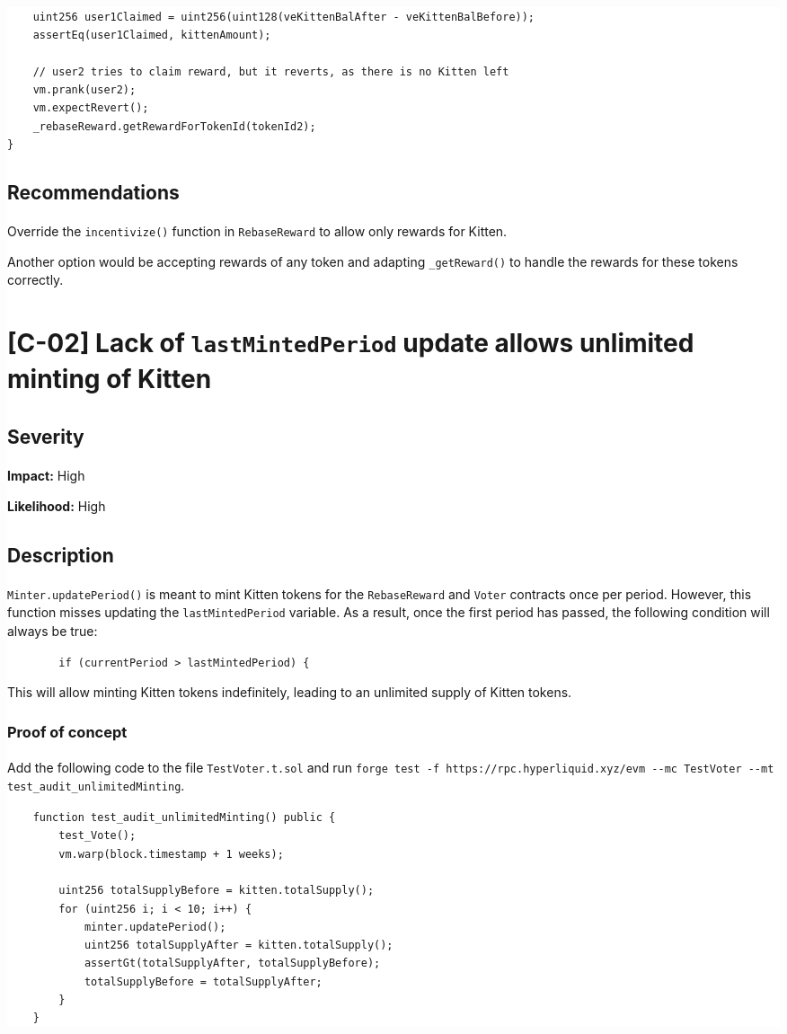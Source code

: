 ```solidity
	uint256 user1Claimed = uint256(uint128(veKittenBalAfter - veKittenBalBefore));
	assertEq(user1Claimed, kittenAmount);

	// user2 tries to claim reward, but it reverts, as there is no Kitten left
	vm.prank(user2);
	vm.expectRevert();
	_rebaseReward.getRewardForTokenId(tokenId2);
}
```

## Recommendations

Override the `incentivize()` function in `RebaseReward` to allow only rewards for Kitten.

Another option would be accepting rewards of any token and adapting `_getReward()` to handle the rewards for these tokens correctly.



# [C-02] Lack of `lastMintedPeriod` update allows unlimited minting of Kitten

## Severity

**Impact:** High

**Likelihood:** High

## Description

`Minter.updatePeriod()` is meant to mint Kitten tokens for the `RebaseReward` and `Voter` contracts once per period. However, this function misses updating the `lastMintedPeriod` variable. As a result, once the first period has passed, the following condition will always be true:

```solidity
        if (currentPeriod > lastMintedPeriod) {
```

This will allow minting Kitten tokens indefinitely, leading to an unlimited supply of Kitten tokens.

### Proof of concept

Add the following code to the file `TestVoter.t.sol` and run `forge test -f https://rpc.hyperliquid.xyz/evm --mc TestVoter --mt test_audit_unlimitedMinting`.

```solidity
    function test_audit_unlimitedMinting() public {
        test_Vote();
        vm.warp(block.timestamp + 1 weeks);

        uint256 totalSupplyBefore = kitten.totalSupply();
        for (uint256 i; i < 10; i++) {
            minter.updatePeriod();
            uint256 totalSupplyAfter = kitten.totalSupply();
            assertGt(totalSupplyAfter, totalSupplyBefore);
            totalSupplyBefore = totalSupplyAfter;
        }
    }
```

